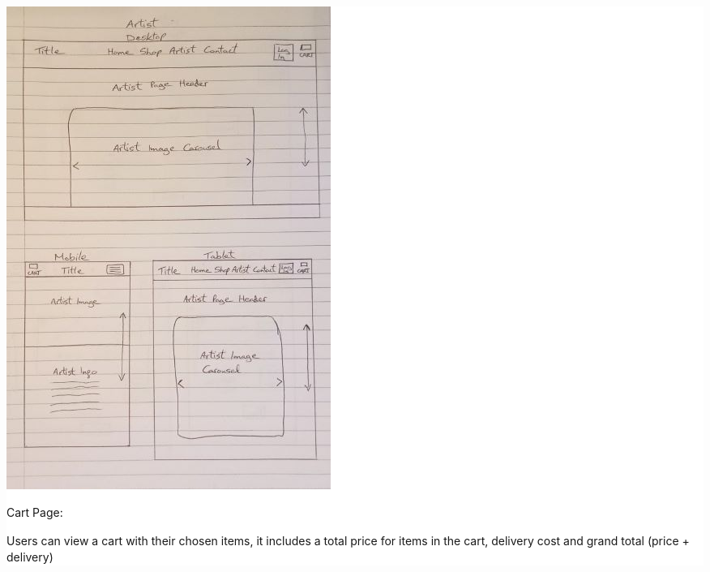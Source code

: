 ![Artist Wireframe](./docs/artist-wireframe.jpg)


Cart Page:

Users can view a cart with their chosen items, it includes a total price for items in the cart, delivery cost and grand total (price + delivery)
